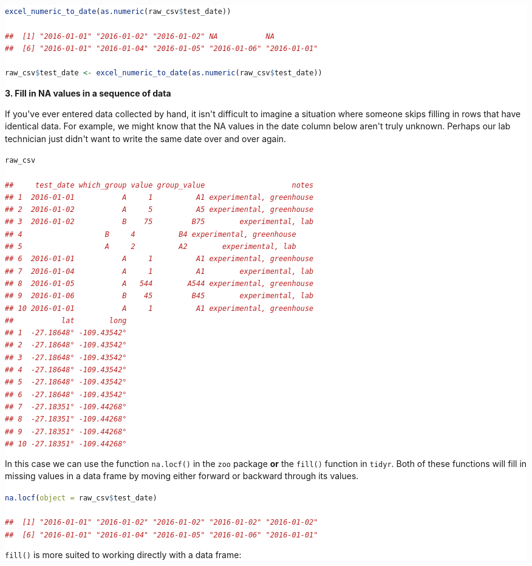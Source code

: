 ```r
excel_numeric_to_date(as.numeric(raw_csv$test_date))

##  [1] "2016-01-01" "2016-01-02" "2016-01-02" NA           NA
##  [6] "2016-01-01" "2016-01-04" "2016-01-05" "2016-01-06" "2016-01-01"

raw_csv$test_date <- excel_numeric_to_date(as.numeric(raw_csv$test_date))
```

**3. Fill in NA values in a sequence of data**

If you've ever entered data collected by hand, it isn't difficult to imagine a situation where someone skips filling in rows that have identical data. For example, we might know that the NA values in the date column below aren't truly unknown. Perhaps our lab technician just didn't want to write the same date over and over again.

```r
raw_csv

##     test_date which_group value group_value                    notes
## 1  2016-01-01           A     1          A1 experimental, greenhouse
## 2  2016-01-02           A     5          A5 experimental, greenhouse
## 3  2016-01-02           B    75         B75        experimental, lab
## 4                   B     4          B4 experimental, greenhouse
## 5                   A     2          A2        experimental, lab
## 6  2016-01-01           A     1          A1 experimental, greenhouse
## 7  2016-01-04           A     1          A1        experimental, lab
## 8  2016-01-05           A   544        A544 experimental, greenhouse
## 9  2016-01-06           B    45         B45        experimental, lab
## 10 2016-01-01           A     1          A1 experimental, greenhouse
##           lat        long
## 1  -27.18648° -109.43542°
## 2  -27.18648° -109.43542°
## 3  -27.18648° -109.43542°
## 4  -27.18648° -109.43542°
## 5  -27.18648° -109.43542°
## 6  -27.18648° -109.43542°
## 7  -27.18351° -109.44268°
## 8  -27.18351° -109.44268°
## 9  -27.18351° -109.44268°
## 10 -27.18351° -109.44268°
```

In this case we can use the function `na.locf()` in the `zoo` package **or** the `fill()` function in `tidyr`. Both of these functions will fill in missing values in a data frame by moving either forward or backward through its values.

```r
na.locf(object = raw_csv$test_date)

##  [1] "2016-01-01" "2016-01-02" "2016-01-02" "2016-01-02" "2016-01-02"
##  [6] "2016-01-01" "2016-01-04" "2016-01-05" "2016-01-06" "2016-01-01"
```

`fill()` is more suited to working directly with a data frame:
